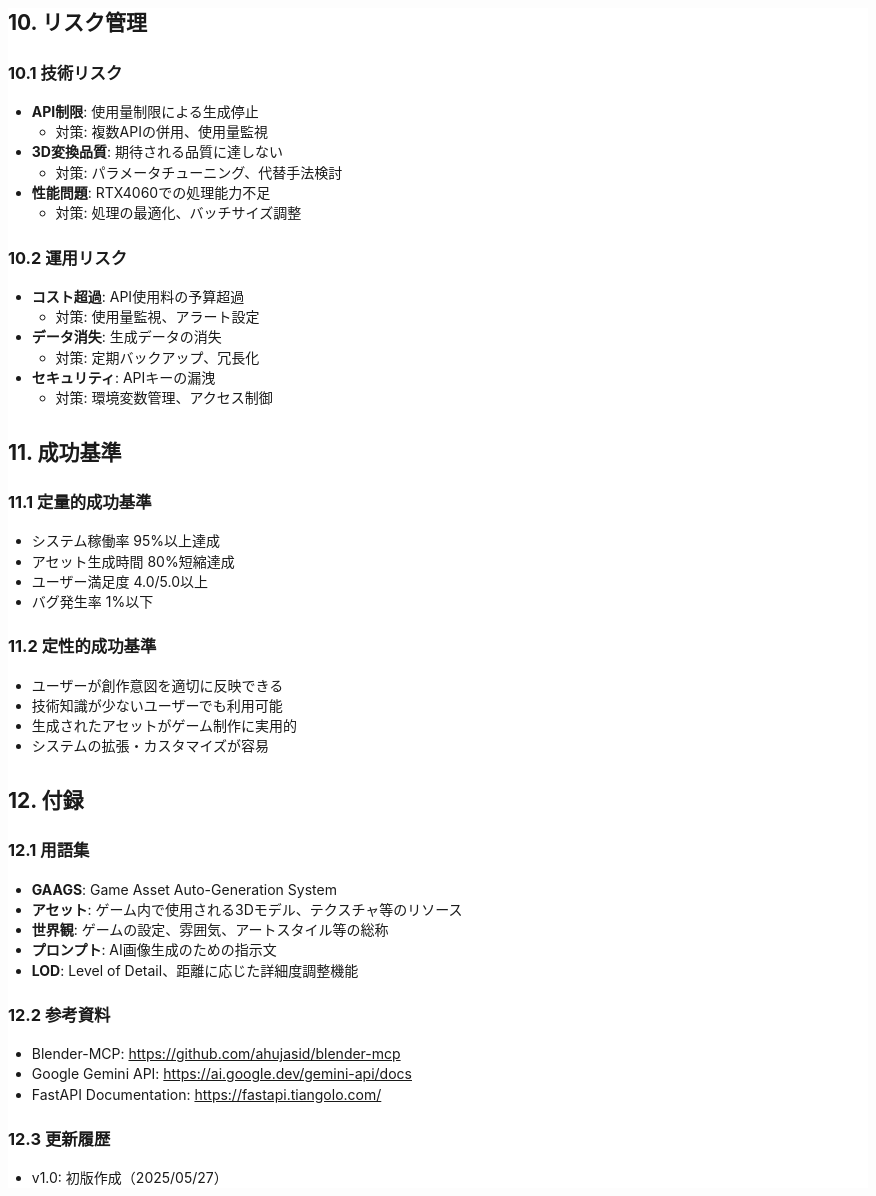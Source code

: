 ## 10. リスク管理

### 10.1 技術リスク
- **API制限**: 使用量制限による生成停止
  - 対策: 複数APIの併用、使用量監視
- **3D変換品質**: 期待される品質に達しない
  - 対策: パラメータチューニング、代替手法検討
- **性能問題**: RTX4060での処理能力不足
  - 対策: 処理の最適化、バッチサイズ調整

### 10.2 運用リスク
- **コスト超過**: API使用料の予算超過
  - 対策: 使用量監視、アラート設定
- **データ消失**: 生成データの消失
  - 対策: 定期バックアップ、冗長化
- **セキュリティ**: APIキーの漏洩
  - 対策: 環境変数管理、アクセス制御

## 11. 成功基準

### 11.1 定量的成功基準
- システム稼働率 95%以上達成
- アセット生成時間 80%短縮達成
- ユーザー満足度 4.0/5.0以上
- バグ発生率 1%以下

### 11.2 定性的成功基準
- ユーザーが創作意図を適切に反映できる
- 技術知識が少ないユーザーでも利用可能
- 生成されたアセットがゲーム制作に実用的
- システムの拡張・カスタマイズが容易

## 12. 付録

### 12.1 用語集
- **GAAGS**: Game Asset Auto-Generation System
- **アセット**: ゲーム内で使用される3Dモデル、テクスチャ等のリソース
- **世界観**: ゲームの設定、雰囲気、アートスタイル等の総称
- **プロンプト**: AI画像生成のための指示文
- **LOD**: Level of Detail、距離に応じた詳細度調整機能

### 12.2 参考資料
- Blender-MCP: https://github.com/ahujasid/blender-mcp
- Google Gemini API: https://ai.google.dev/gemini-api/docs
- FastAPI Documentation: https://fastapi.tiangolo.com/

### 12.3 更新履歴
- v1.0: 初版作成（2025/05/27）